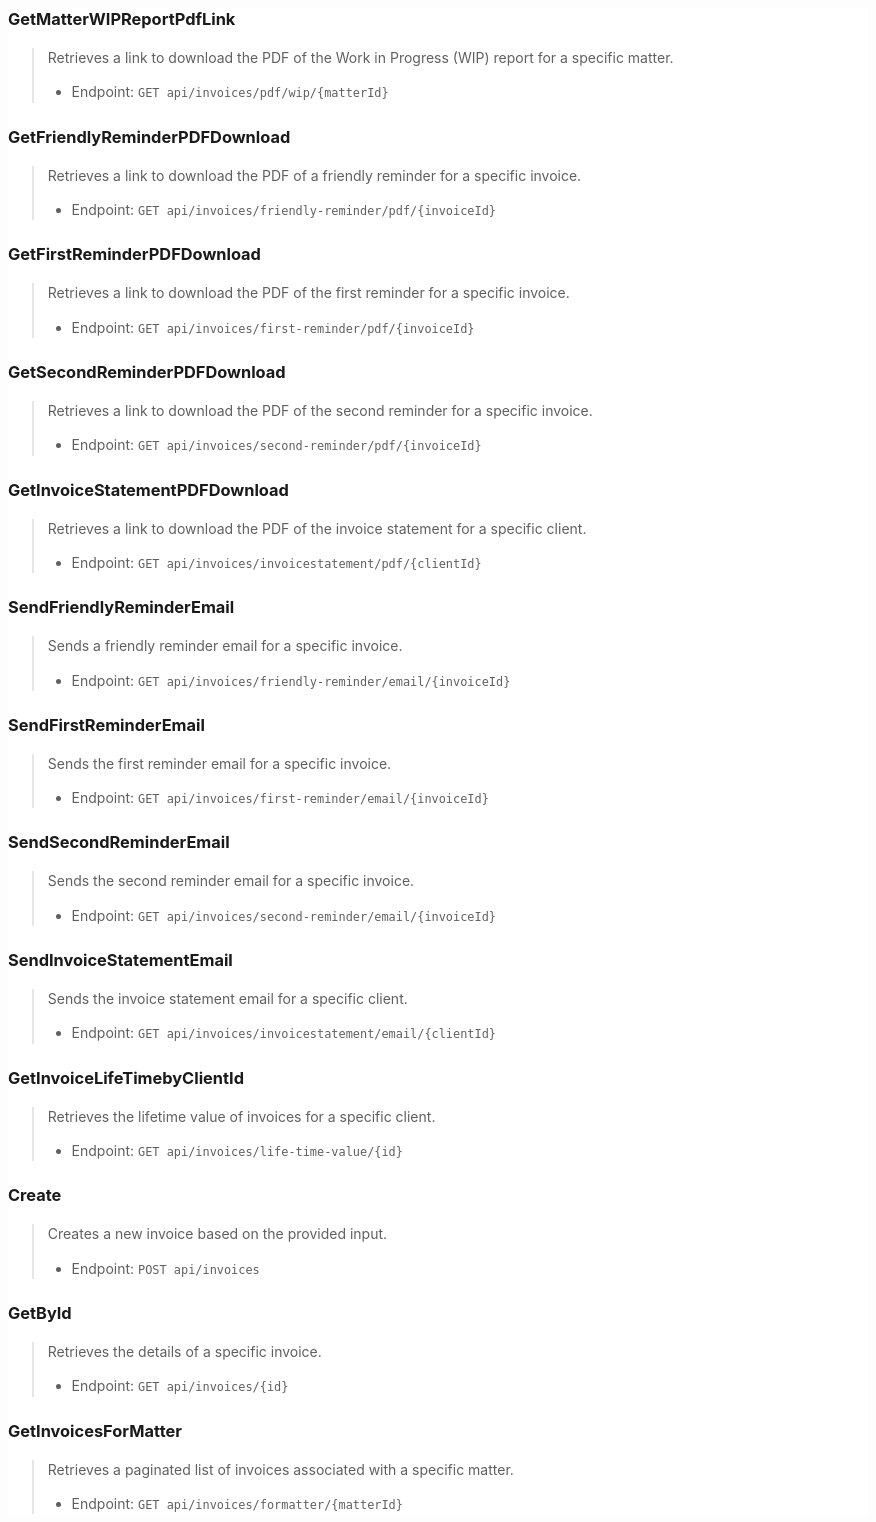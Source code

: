 ### GetMatterWIPReportPdfLink
> Retrieves a link to download the PDF of the Work in Progress (WIP) report for a specific matter.
> - Endpoint: `GET api/invoices/pdf/wip/{matterId}`

### GetFriendlyReminderPDFDownload
> Retrieves a link to download the PDF of a friendly reminder for a specific invoice.
> - Endpoint: `GET api/invoices/friendly-reminder/pdf/{invoiceId}`

### GetFirstReminderPDFDownload
> Retrieves a link to download the PDF of the first reminder for a specific invoice.
> - Endpoint: `GET api/invoices/first-reminder/pdf/{invoiceId}`

### GetSecondReminderPDFDownload
> Retrieves a link to download the PDF of the second reminder for a specific invoice.
> - Endpoint: `GET api/invoices/second-reminder/pdf/{invoiceId}`
### GetInvoiceStatementPDFDownload
> Retrieves a link to download the PDF of the invoice statement for a specific client.
> - Endpoint: `GET api/invoices/invoicestatement/pdf/{clientId}`

### SendFriendlyReminderEmail
> Sends a friendly reminder email for a specific invoice.
> - Endpoint: `GET api/invoices/friendly-reminder/email/{invoiceId}`

### SendFirstReminderEmail
> Sends the first reminder email for a specific invoice.
> - Endpoint: `GET api/invoices/first-reminder/email/{invoiceId}`

### SendSecondReminderEmail
> Sends the second reminder email for a specific invoice.
> - Endpoint: `GET api/invoices/second-reminder/email/{invoiceId}`

### SendInvoiceStatementEmail
> Sends the invoice statement email for a specific client.
> - Endpoint: `GET api/invoices/invoicestatement/email/{clientId}`

### GetInvoiceLifeTimebyClientId
> Retrieves the lifetime value of invoices for a specific client.
> - Endpoint: `GET api/invoices/life-time-value/{id}`

### Create
> Creates a new invoice based on the provided input.
> - Endpoint: `POST api/invoices`

### GetById
> Retrieves the details of a specific invoice.
> - Endpoint: `GET api/invoices/{id}`

### GetInvoicesForMatter
> Retrieves a paginated list of invoices associated with a specific matter.
> - Endpoint: `GET api/invoices/formatter/{matterId}`
